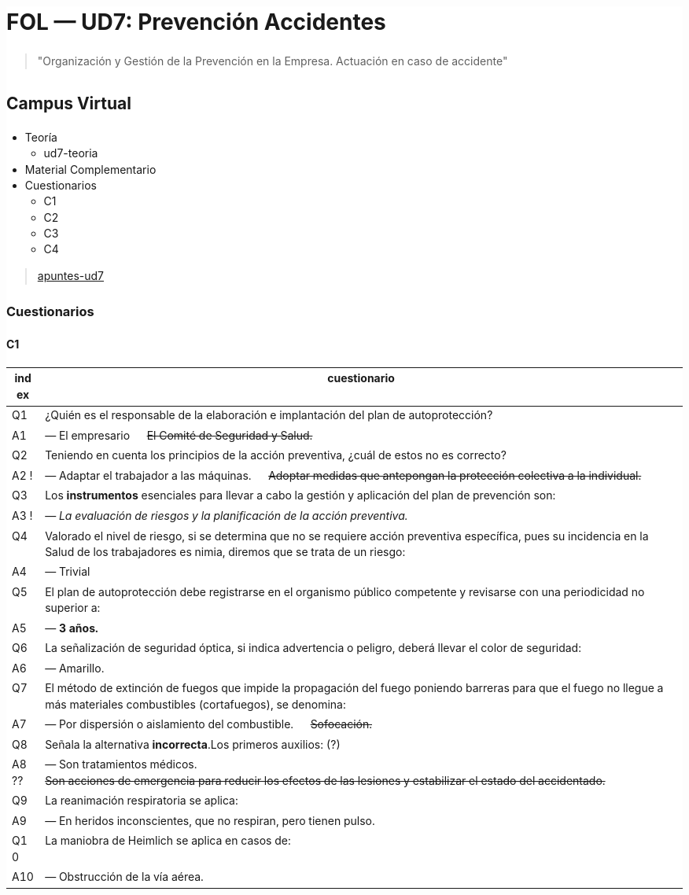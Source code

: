 # FOL — UD7: Prevención Accidentes

> "Organización y Gestión de la Prevención en la Empresa. Actuación en caso de accidente"

## Campus Virtual

- Teoría
  - ud7-teoria
- Material Complementario
- Cuestionarios
  - C1
  - C2 
  - C3 
  - C4

> [apuntes-ud7](/FOL/UD7-PrevencionAccidentes/apuntes-ud7.md)


### Cuestionarios

#### C1

| index | cuestionario |
| ---   | --- |
| Q1    | ¿Quién es el responsable de la elaboración e implantación del plan de autoprotección?
| A1    | — El empresario &emsp; ~~El Comité de Seguridad y Salud.~~
| Q2    | Teniendo en cuenta los principios de la acción preventiva, ¿cuál de estos no es correcto?
| A2 !  | — Adaptar el trabajador a las máquinas. &emsp; ~~Adoptar medidas que antepongan la protección colectiva a la individual.~~
| Q3    | Los **instrumentos** esenciales para llevar a cabo la gestión y aplicación del plan de prevención son:
| A3 !  | — *La evaluación de riesgos y la planificación de la acción preventiva.*
| Q4    | Valorado el nivel de riesgo, si se determina que no se requiere acción preventiva específica, pues su incidencia en la Salud de los trabajadores es nimia, diremos que se trata de un riesgo:
| A4    | — Trivial
| Q5    | El plan de autoprotección debe registrarse en el organismo público competente y revisarse con una periodicidad no superior a:
| A5    | — **3 años.**
| Q6    | La señalización de seguridad óptica, si indica advertencia o peligro, deberá llevar el color de seguridad:
| A6    | — Amarillo.
| Q7    | El método de extinción de fuegos que impide la propagación del fuego poniendo barreras para que el fuego no llegue a más materiales combustibles (cortafuegos), se denomina:
| A7    | — Por dispersión o aislamiento del combustible. &emsp; ~~Sofocación.~~
| Q8    | Señala la alternativa **incorrecta**.Los primeros auxilios: (?)
| A8 ?? | — Son tratamientos médicos. <br> ~~Son acciones de emergencia para reducir los efectos de las lesiones y estabilizar el estado del accidentado.~~
| Q9    | La reanimación respiratoria se aplica:
| A9    | — En heridos inconscientes, que no respiran, pero tienen pulso.
| Q10   | La maniobra de Heimlich se aplica en casos de:
| A10   | — Obstrucción de la vía aérea.

